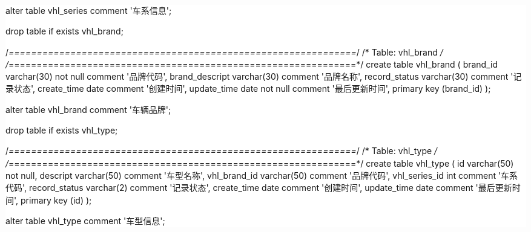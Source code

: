 
alter table vhl_series comment '车系信息';


drop table if exists vhl_brand;

/*==============================================================*/
/* Table: vhl_brand                                             */
/*==============================================================*/
create table vhl_brand
(
   brand_id             varchar(30) not null comment '品牌代码',
   brand_descript       varchar(30) comment '品牌名称',
   record_status        varchar(30) comment '记录状态',
   create_time          date comment '创建时间',
   update_time          date not null comment '最后更新时间',
   primary key (brand_id)
);

alter table vhl_brand comment '车辆品牌';


drop table if exists vhl_type;

/*==============================================================*/
/* Table: vhl_type                                              */
/*==============================================================*/
create table vhl_type
(
   id                   varchar(50) not null,
   descript             varchar(50) comment '车型名称',
   vhl_brand_id         varchar(50) comment '品牌代码',
   vhl_series_id        int comment '车系代码',
   record_status        varchar(2) comment '记录状态',
   create_time          date comment '创建时间',
   update_time          date comment '最后更新时间',
   primary key (id)
);

alter table vhl_type comment '车型信息';


